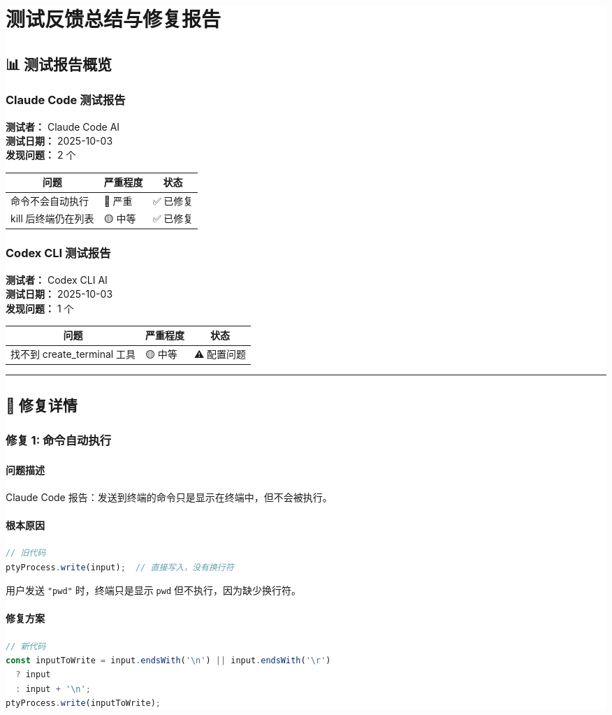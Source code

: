 # 测试反馈总结与修复报告

## 📊 测试报告概览

### Claude Code 测试报告

**测试者：** Claude Code AI  
**测试日期：** 2025-10-03  
**发现问题：** 2 个

| 问题 | 严重程度 | 状态 |
|------|---------|------|
| 命令不会自动执行 | 🔴 严重 | ✅ 已修复 |
| kill 后终端仍在列表 | 🟡 中等 | ✅ 已修复 |

### Codex CLI 测试报告

**测试者：** Codex CLI AI  
**测试日期：** 2025-10-03  
**发现问题：** 1 个

| 问题 | 严重程度 | 状态 |
|------|---------|------|
| 找不到 create_terminal 工具 | 🟡 中等 | ⚠️ 配置问题 |

---

## 🔧 修复详情

### 修复 1: 命令自动执行

#### 问题描述
Claude Code 报告：发送到终端的命令只是显示在终端中，但不会被执行。

#### 根本原因
```typescript
// 旧代码
ptyProcess.write(input);  // 直接写入，没有换行符
```

用户发送 `"pwd"` 时，终端只是显示 `pwd` 但不执行，因为缺少换行符。

#### 修复方案
```typescript
// 新代码
const inputToWrite = input.endsWith('\n') || input.endsWith('\r') 
  ? input 
  : input + '\n';
ptyProcess.write(inputToWrite);
```
